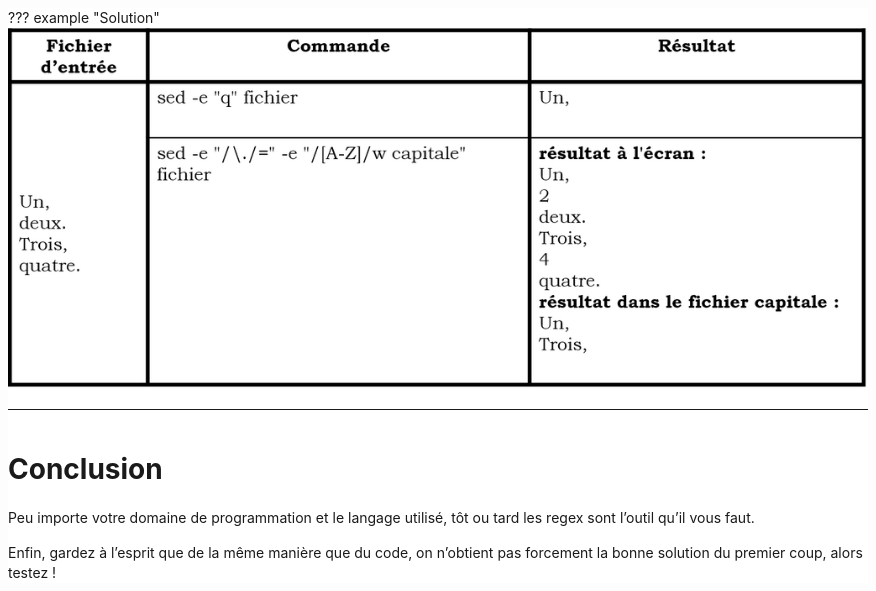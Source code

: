 ??? example "Solution"
    ![ex3s](./assets/images/shell/ex3.png "ex3s")

---

# Conclusion

Peu importe votre domaine de programmation et le langage utilisé, tôt ou tard les regex sont l’outil qu’il vous faut.   

Enfin, gardez à l’esprit que de la même manière que du code, on n’obtient pas forcement la bonne solution du premier coup, alors testez !    